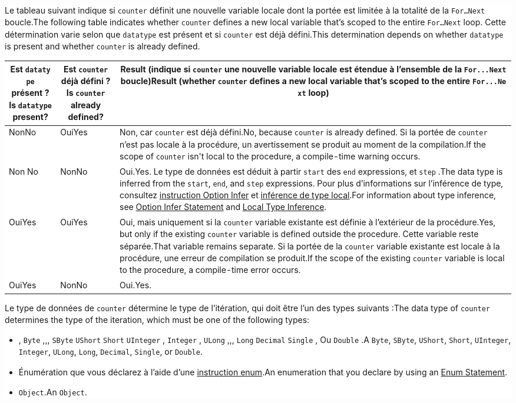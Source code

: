 <span data-ttu-id="e03ba-195">Le tableau suivant indique si `counter` définit une nouvelle variable locale dont la portée est limitée à la totalité de la `For…Next` boucle.</span><span class="sxs-lookup"><span data-stu-id="e03ba-195">The following table indicates whether `counter` defines a new local variable that’s scoped to the entire `For…Next` loop.</span></span> <span data-ttu-id="e03ba-196">Cette détermination varie selon que `datatype` est présent et si `counter` est déjà défini.</span><span class="sxs-lookup"><span data-stu-id="e03ba-196">This determination depends on whether `datatype` is present and whether `counter` is already defined.</span></span>

|<span data-ttu-id="e03ba-197">Est `datatype` présent ?</span><span class="sxs-lookup"><span data-stu-id="e03ba-197">Is `datatype` present?</span></span>|<span data-ttu-id="e03ba-198">Est `counter` déjà défini ?</span><span class="sxs-lookup"><span data-stu-id="e03ba-198">Is `counter` already defined?</span></span>|<span data-ttu-id="e03ba-199">Result (indique si `counter` une nouvelle variable locale est étendue à l’ensemble de la `For...Next` boucle)</span><span class="sxs-lookup"><span data-stu-id="e03ba-199">Result (whether `counter` defines a new local variable that’s scoped to the entire `For...Next` loop)</span></span>|
|----------------------------|-----------------------------------|-------------------------------------------------------------------------------------------------------------|
|<span data-ttu-id="e03ba-200">Non</span><span class="sxs-lookup"><span data-stu-id="e03ba-200">No</span></span>|<span data-ttu-id="e03ba-201">Oui</span><span class="sxs-lookup"><span data-stu-id="e03ba-201">Yes</span></span>|<span data-ttu-id="e03ba-202">Non, car `counter` est déjà défini.</span><span class="sxs-lookup"><span data-stu-id="e03ba-202">No, because `counter` is already defined.</span></span> <span data-ttu-id="e03ba-203">Si la portée de `counter` n’est pas locale à la procédure, un avertissement se produit au moment de la compilation.</span><span class="sxs-lookup"><span data-stu-id="e03ba-203">If the scope of `counter` isn't local to the procedure, a compile-time warning occurs.</span></span>|
|<span data-ttu-id="e03ba-204">Non </span><span class="sxs-lookup"><span data-stu-id="e03ba-204">No</span></span>|<span data-ttu-id="e03ba-205">Non</span><span class="sxs-lookup"><span data-stu-id="e03ba-205">No</span></span>|<span data-ttu-id="e03ba-206">Oui.</span><span class="sxs-lookup"><span data-stu-id="e03ba-206">Yes.</span></span> <span data-ttu-id="e03ba-207">Le type de données est déduit à partir `start` des `end` expressions, et `step` .</span><span class="sxs-lookup"><span data-stu-id="e03ba-207">The data type is inferred from the `start`, `end`, and `step` expressions.</span></span> <span data-ttu-id="e03ba-208">Pour plus d’informations sur l’inférence de type, consultez [instruction Option Infer](option-infer-statement.md) et [inférence de type local](../../programming-guide/language-features/variables/local-type-inference.md).</span><span class="sxs-lookup"><span data-stu-id="e03ba-208">For information about type inference, see [Option Infer Statement](option-infer-statement.md) and [Local Type Inference](../../programming-guide/language-features/variables/local-type-inference.md).</span></span>|
|<span data-ttu-id="e03ba-209">Oui</span><span class="sxs-lookup"><span data-stu-id="e03ba-209">Yes</span></span>|<span data-ttu-id="e03ba-210">Oui</span><span class="sxs-lookup"><span data-stu-id="e03ba-210">Yes</span></span>|<span data-ttu-id="e03ba-211">Oui, mais uniquement si la `counter` variable existante est définie à l’extérieur de la procédure.</span><span class="sxs-lookup"><span data-stu-id="e03ba-211">Yes, but only if the existing `counter` variable is defined outside the procedure.</span></span> <span data-ttu-id="e03ba-212">Cette variable reste séparée.</span><span class="sxs-lookup"><span data-stu-id="e03ba-212">That variable remains separate.</span></span> <span data-ttu-id="e03ba-213">Si la portée de la `counter` variable existante est locale à la procédure, une erreur de compilation se produit.</span><span class="sxs-lookup"><span data-stu-id="e03ba-213">If the scope of the existing `counter` variable is local to the procedure, a compile-time error occurs.</span></span>|
|<span data-ttu-id="e03ba-214">Oui</span><span class="sxs-lookup"><span data-stu-id="e03ba-214">Yes</span></span>|<span data-ttu-id="e03ba-215">Non</span><span class="sxs-lookup"><span data-stu-id="e03ba-215">No</span></span>|<span data-ttu-id="e03ba-216">Oui.</span><span class="sxs-lookup"><span data-stu-id="e03ba-216">Yes.</span></span>|

<span data-ttu-id="e03ba-217">Le type de données de `counter` détermine le type de l’itération, qui doit être l’un des types suivants :</span><span class="sxs-lookup"><span data-stu-id="e03ba-217">The data type of `counter` determines the type of the iteration, which must be one of the following types:</span></span>

- <span data-ttu-id="e03ba-218">, `Byte` ,,, `SByte` `UShort` `Short` `UInteger` , `Integer` , `ULong` ,,, `Long` `Decimal` `Single` , Ou `Double` .</span><span class="sxs-lookup"><span data-stu-id="e03ba-218">A `Byte`, `SByte`, `UShort`, `Short`, `UInteger`, `Integer`, `ULong`, `Long`, `Decimal`, `Single`, or `Double`.</span></span>

- <span data-ttu-id="e03ba-219">Énumération que vous déclarez à l’aide d’une [instruction enum](enum-statement.md).</span><span class="sxs-lookup"><span data-stu-id="e03ba-219">An enumeration that you declare by using an [Enum Statement](enum-statement.md).</span></span>

- <span data-ttu-id="e03ba-220">`Object`.</span><span class="sxs-lookup"><span data-stu-id="e03ba-220">An `Object`.</span></span>

